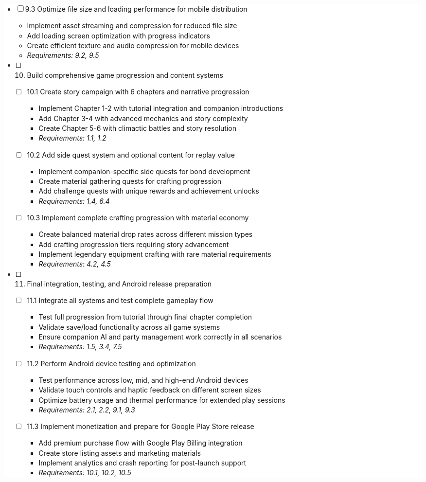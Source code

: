   - [ ] 9.3 Optimize file size and loading performance for mobile distribution
    - Implement asset streaming and compression for reduced file size
    - Add loading screen optimization with progress indicators
    - Create efficient texture and audio compression for mobile devices
    - _Requirements: 9.2, 9.5_

- [ ] 10. Build comprehensive game progression and content systems
  - [ ] 10.1 Create story campaign with 6 chapters and narrative progression
    - Implement Chapter 1-2 with tutorial integration and companion introductions
    - Add Chapter 3-4 with advanced mechanics and story complexity
    - Create Chapter 5-6 with climactic battles and story resolution
    - _Requirements: 1.1, 1.2_

  - [ ] 10.2 Add side quest system and optional content for replay value
    - Implement companion-specific side quests for bond development
    - Create material gathering quests for crafting progression
    - Add challenge quests with unique rewards and achievement unlocks
    - _Requirements: 1.4, 6.4_

  - [ ] 10.3 Implement complete crafting progression with material economy
    - Create balanced material drop rates across different mission types
    - Add crafting progression tiers requiring story advancement
    - Implement legendary equipment crafting with rare material requirements
    - _Requirements: 4.2, 4.5_

- [ ] 11. Final integration, testing, and Android release preparation
  - [ ] 11.1 Integrate all systems and test complete gameplay flow
    - Test full progression from tutorial through final chapter completion
    - Validate save/load functionality across all game systems
    - Ensure companion AI and party management work correctly in all scenarios
    - _Requirements: 1.5, 3.4, 7.5_

  - [ ] 11.2 Perform Android device testing and optimization
    - Test performance across low, mid, and high-end Android devices
    - Validate touch controls and haptic feedback on different screen sizes
    - Optimize battery usage and thermal performance for extended play sessions
    - _Requirements: 2.1, 2.2, 9.1, 9.3_

  - [ ] 11.3 Implement monetization and prepare for Google Play Store release
    - Add premium purchase flow with Google Play Billing integration
    - Create store listing assets and marketing materials
    - Implement analytics and crash reporting for post-launch support
    - _Requirements: 10.1, 10.2, 10.5_
